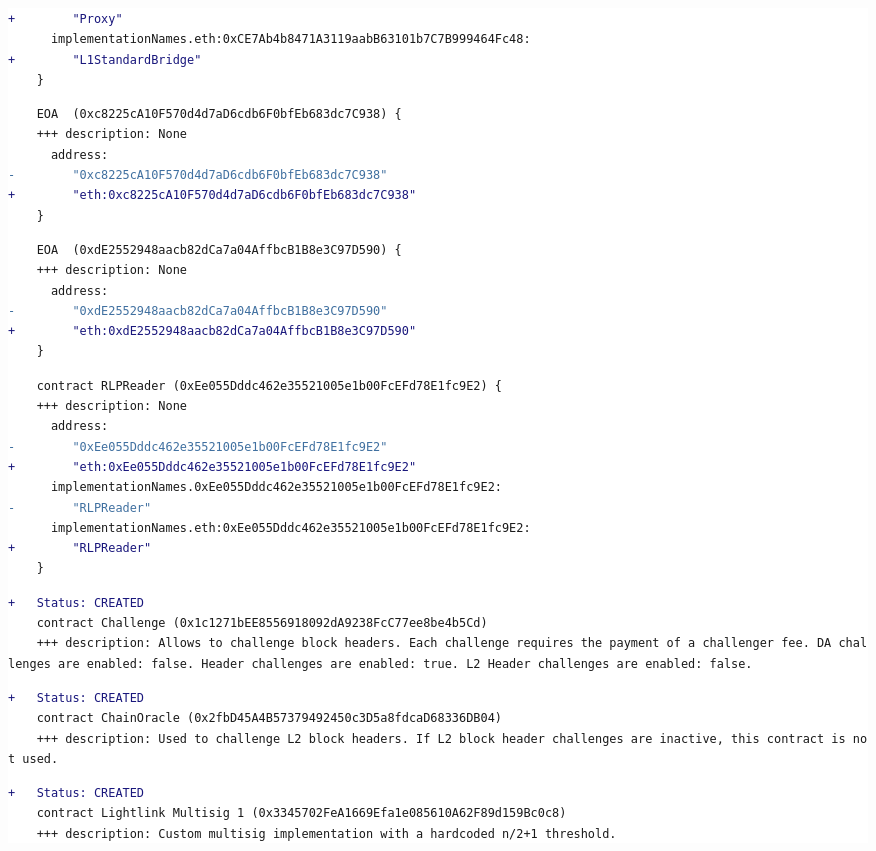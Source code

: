 ```diff
+        "Proxy"
      implementationNames.eth:0xCE7Ab4b8471A3119aabB63101b7C7B999464Fc48:
+        "L1StandardBridge"
    }
```

```diff
    EOA  (0xc8225cA10F570d4d7aD6cdb6F0bfEb683dc7C938) {
    +++ description: None
      address:
-        "0xc8225cA10F570d4d7aD6cdb6F0bfEb683dc7C938"
+        "eth:0xc8225cA10F570d4d7aD6cdb6F0bfEb683dc7C938"
    }
```

```diff
    EOA  (0xdE2552948aacb82dCa7a04AffbcB1B8e3C97D590) {
    +++ description: None
      address:
-        "0xdE2552948aacb82dCa7a04AffbcB1B8e3C97D590"
+        "eth:0xdE2552948aacb82dCa7a04AffbcB1B8e3C97D590"
    }
```

```diff
    contract RLPReader (0xEe055Dddc462e35521005e1b00FcEFd78E1fc9E2) {
    +++ description: None
      address:
-        "0xEe055Dddc462e35521005e1b00FcEFd78E1fc9E2"
+        "eth:0xEe055Dddc462e35521005e1b00FcEFd78E1fc9E2"
      implementationNames.0xEe055Dddc462e35521005e1b00FcEFd78E1fc9E2:
-        "RLPReader"
      implementationNames.eth:0xEe055Dddc462e35521005e1b00FcEFd78E1fc9E2:
+        "RLPReader"
    }
```

```diff
+   Status: CREATED
    contract Challenge (0x1c1271bEE8556918092dA9238FcC77ee8be4b5Cd)
    +++ description: Allows to challenge block headers. Each challenge requires the payment of a challenger fee. DA challenges are enabled: false. Header challenges are enabled: true. L2 Header challenges are enabled: false.
```

```diff
+   Status: CREATED
    contract ChainOracle (0x2fbD45A4B57379492450c3D5a8fdcaD68336DB04)
    +++ description: Used to challenge L2 block headers. If L2 block header challenges are inactive, this contract is not used.
```

```diff
+   Status: CREATED
    contract Lightlink Multisig 1 (0x3345702FeA1669Efa1e085610A62F89d159Bc0c8)
    +++ description: Custom multisig implementation with a hardcoded n/2+1 threshold.
```
